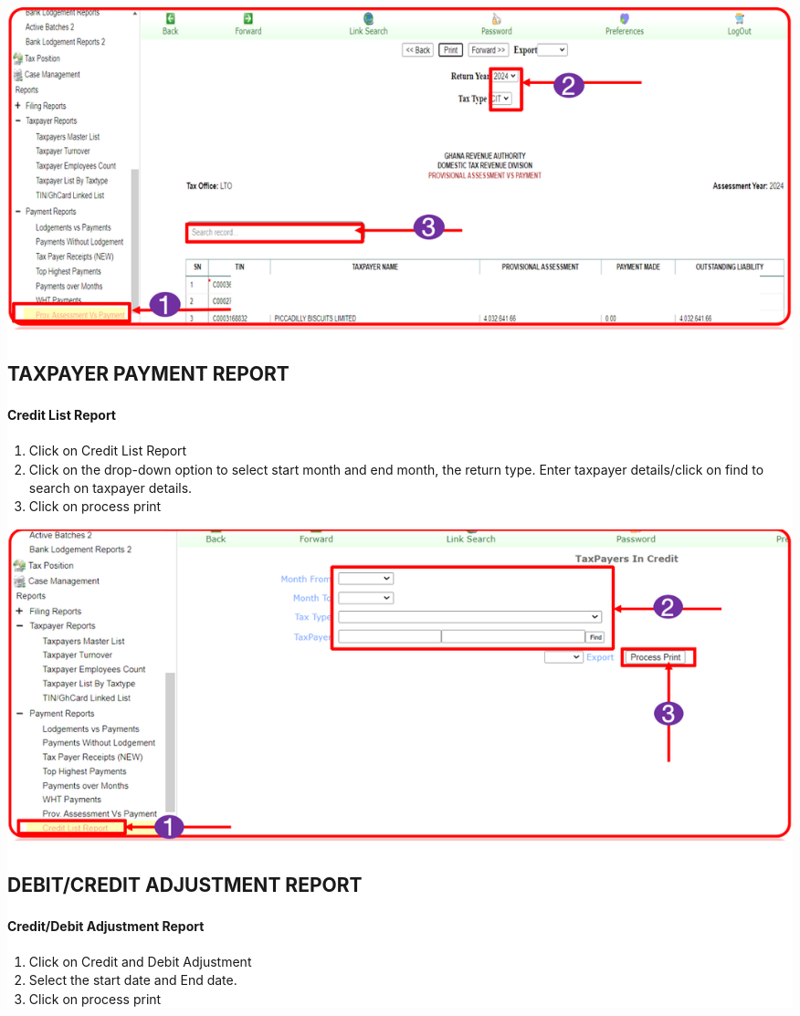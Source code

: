 ![p89](/content/images/tps-head/p89%20(1).png)

##  TAXPAYER PAYMENT REPORT
#### **Credit List Report**
1. Click on Credit List Report
2. Click on the drop-down option to select start month and end month, the return type. Enter taxpayer details/click on find to search on taxpayer details.
3. Click on process print

![p90](/content/images/tps-head/p90%20(1).png)

##   DEBIT/CREDIT ADJUSTMENT REPORT
#### **Credit/Debit Adjustment Report**
1. Click on  Credit and Debit Adjustment
2. Select the start date and End date.
3. Click on process print
